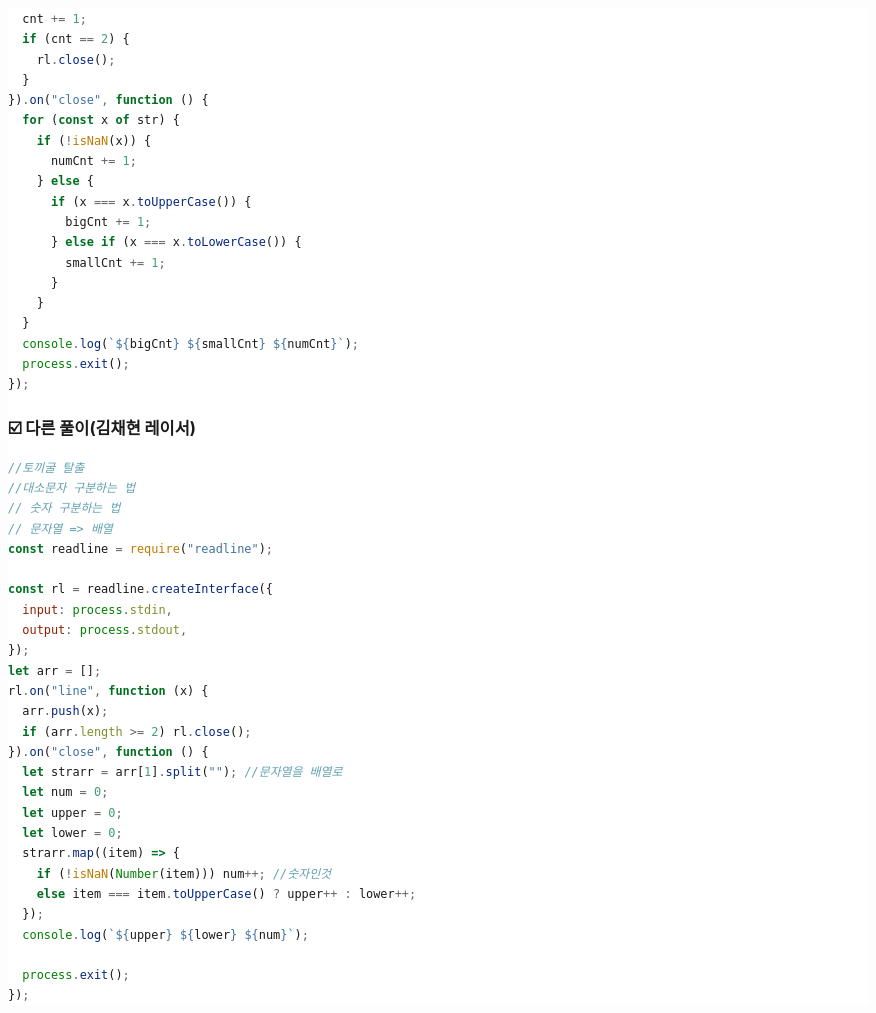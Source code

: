 ```jsx
  cnt += 1;
  if (cnt == 2) {
    rl.close();
  }
}).on("close", function () {
  for (const x of str) {
    if (!isNaN(x)) {
      numCnt += 1;
    } else {
      if (x === x.toUpperCase()) {
        bigCnt += 1;
      } else if (x === x.toLowerCase()) {
        smallCnt += 1;
      }
    }
  }
  console.log(`${bigCnt} ${smallCnt} ${numCnt}`);
  process.exit();
});
```

### ☑️ 다른 풀이(김채현 레이서)

```jsx
//토끼굴 탈출
//대소문자 구분하는 법
// 숫자 구분하는 법
// 문자열 => 배열
const readline = require("readline");

const rl = readline.createInterface({
  input: process.stdin,
  output: process.stdout,
});
let arr = [];
rl.on("line", function (x) {
  arr.push(x);
  if (arr.length >= 2) rl.close();
}).on("close", function () {
  let strarr = arr[1].split(""); //문자열을 배열로
  let num = 0;
  let upper = 0;
  let lower = 0;
  strarr.map((item) => {
    if (!isNaN(Number(item))) num++; //숫자인것
    else item === item.toUpperCase() ? upper++ : lower++;
  });
  console.log(`${upper} ${lower} ${num}`);

  process.exit();
});
```
